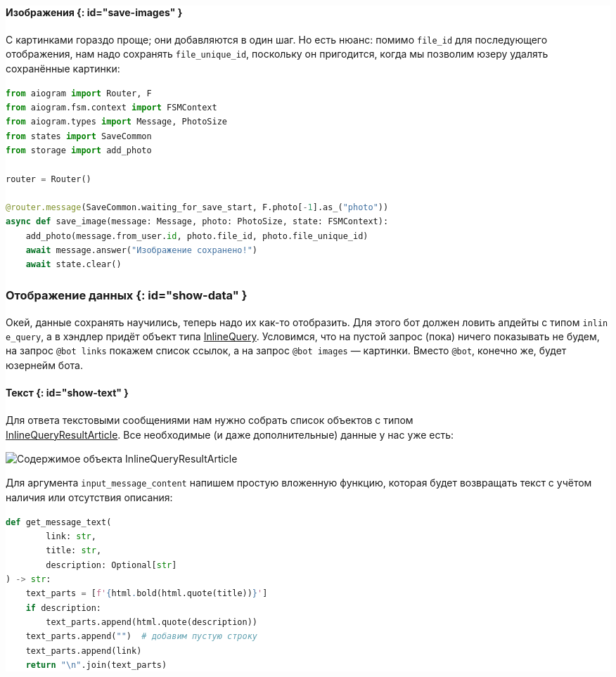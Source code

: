 #### Изображения {: id="save-images" }

С картинками гораздо проще; они добавляются в один шаг. Но есть нюанс: помимо `file_id` для последующего отображения, 
нам надо сохранять `file_unique_id`, поскольку он пригодится, когда мы позволим юзеру удалять сохранённые картинки:

```python title="handlers/save_images.py"
from aiogram import Router, F
from aiogram.fsm.context import FSMContext
from aiogram.types import Message, PhotoSize
from states import SaveCommon
from storage import add_photo

router = Router()

@router.message(SaveCommon.waiting_for_save_start, F.photo[-1].as_("photo"))
async def save_image(message: Message, photo: PhotoSize, state: FSMContext):
    add_photo(message.from_user.id, photo.file_id, photo.file_unique_id)
    await message.answer("Изображение сохранено!")
    await state.clear()
```

### Отображение данных {: id="show-data" }

Окей, данные сохранять научились, теперь надо их как-то отобразить. Для этого бот должен ловить апдейты с типом 
`inline_query`, а в хэндлер придёт объект типа [InlineQuery](https://core.telegram.org/bots/api#inlinequery). 
Условимся, что на пустой запрос (пока) ничего показывать не будем, на запрос `@bot links` покажем список ссылок, а 
на запрос `@bot images` — картинки. Вместо `@bot`, конечно же, будет юзернейм бота.

#### Текст {: id="show-text" }

Для ответа текстовыми сообщениями нам нужно собрать список объектов с типом  
[InlineQueryResultArticle](https://core.telegram.org/bots/api#inlinequeryresultarticle). Все необходимые 
(и даже дополнительные) данные у нас уже есть:

![Содержимое объекта InlineQueryResultArticle](images/inline_mode/article_content.png "Содержимое объекта InlineQueryResultArticle")

Для аргумента `input_message_content` напишем простую вложенную функцию, которая будет возвращать текст с учётом наличия или 
отсутствия описания:

```python
def get_message_text(
        link: str,
        title: str,
        description: Optional[str]
) -> str:
    text_parts = [f'{html.bold(html.quote(title))}']
    if description:
        text_parts.append(html.quote(description))
    text_parts.append("")  # добавим пустую строку
    text_parts.append(link)
    return "\n".join(text_parts)
```

